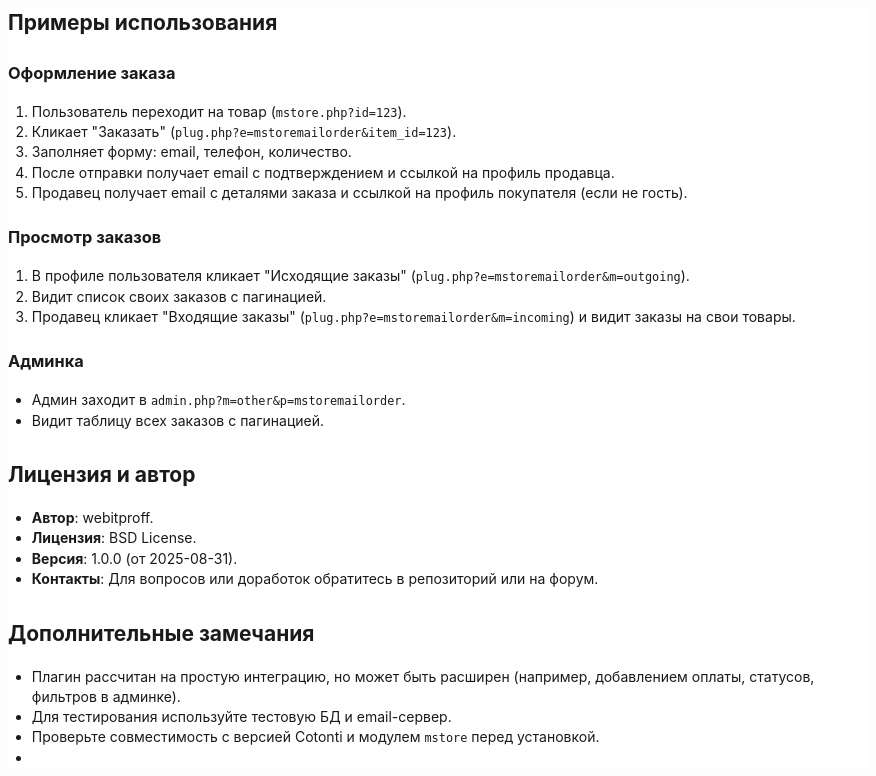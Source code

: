 ## Примеры использования

### Оформление заказа
1. Пользователь переходит на товар (`mstore.php?id=123`).
2. Кликает "Заказать" (`plug.php?e=mstoremailorder&item_id=123`).
3. Заполняет форму: email, телефон, количество.
4. После отправки получает email с подтверждением и ссылкой на профиль продавца.
5. Продавец получает email с деталями заказа и ссылкой на профиль покупателя (если не гость).

### Просмотр заказов
1. В профиле пользователя кликает "Исходящие заказы" (`plug.php?e=mstoremailorder&m=outgoing`).
2. Видит список своих заказов с пагинацией.
3. Продавец кликает "Входящие заказы" (`plug.php?e=mstoremailorder&m=incoming`) и видит заказы на свои товары.

### Админка
- Админ заходит в `admin.php?m=other&p=mstoremailorder`.
- Видит таблицу всех заказов с пагинацией.

## Лицензия и автор
- **Автор**: webitproff.
- **Лицензия**: BSD License.
- **Версия**: 1.0.0 (от 2025-08-31).
- **Контакты**: Для вопросов или доработок обратитесь в репозиторий или на форум.

## Дополнительные замечания
- Плагин рассчитан на простую интеграцию, но может быть расширен (например, добавлением оплаты, статусов, фильтров в админке).
- Для тестирования используйте тестовую БД и email-сервер.
- Проверьте совместимость с версией Cotonti и модулем `mstore` перед установкой.
- 

